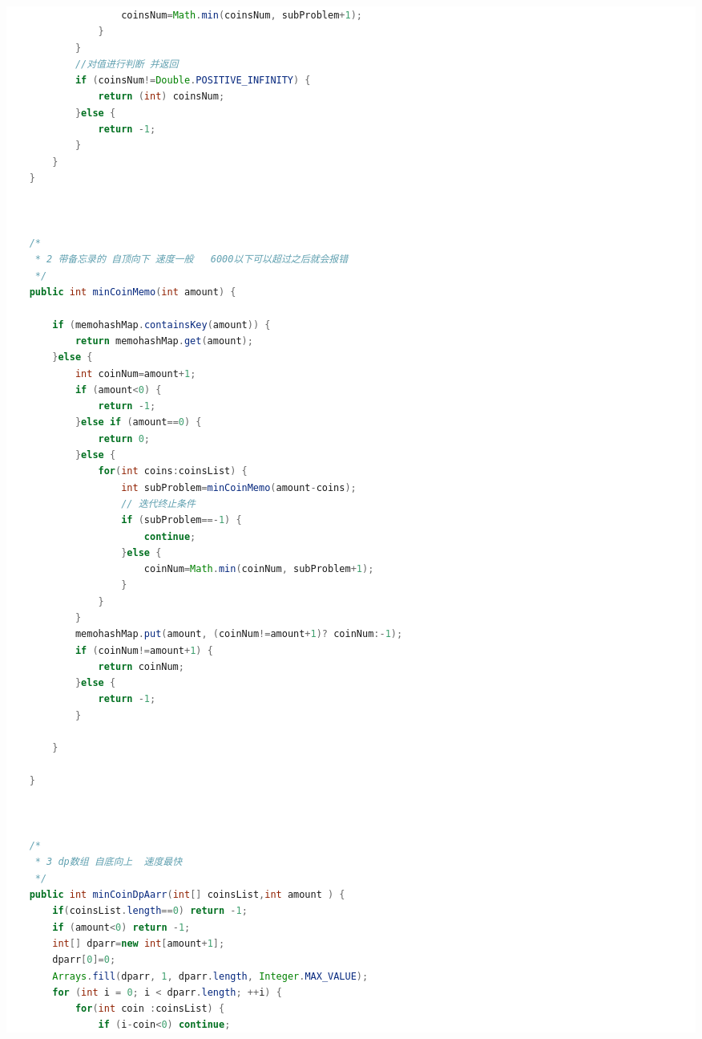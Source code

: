 ```java
					coinsNum=Math.min(coinsNum, subProblem+1);	
				}
			}
			//对值进行判断 并返回
			if (coinsNum!=Double.POSITIVE_INFINITY) {
				return (int) coinsNum;
			}else {
				return -1;
			}			
		}
	}
    
    
    
	/*
	 * 2 带备忘录的 自顶向下 速度一般   6000以下可以超过之后就会报错
	 */
	public int minCoinMemo(int amount) {

		if (memohashMap.containsKey(amount)) {
			return memohashMap.get(amount);
		}else {
			int coinNum=amount+1;
			if (amount<0) {
				return -1;
			}else if (amount==0) {
				return 0;
			}else {				
				for(int coins:coinsList) {
					int subProblem=minCoinMemo(amount-coins);
					// 迭代终止条件
					if (subProblem==-1) {
						continue;
					}else {
						coinNum=Math.min(coinNum, subProblem+1);
					}					
				}				
			}
			memohashMap.put(amount, (coinNum!=amount+1)? coinNum:-1);
			if (coinNum!=amount+1) {
				return coinNum;
			}else {
				return -1;
			}
			
		}
		
	}
	
	
	
	/*
	 * 3 dp数组 自底向上  速度最快
	 */
	public int minCoinDpAarr(int[] coinsList,int amount ) {
		if(coinsList.length==0) return -1;
		if (amount<0) return -1;
		int[] dparr=new int[amount+1];
		dparr[0]=0;
		Arrays.fill(dparr, 1, dparr.length, Integer.MAX_VALUE);
		for (int i = 0; i < dparr.length; ++i) {
			for(int coin :coinsList) {
				if (i-coin<0) continue;
```

[参考]: https://maomaoalgo.gitbook.io/python/tu-de-sou-suo/shen-du-you-xian
   [全排列2]: https://leetcode-cn.com/problems/permutations-ii/